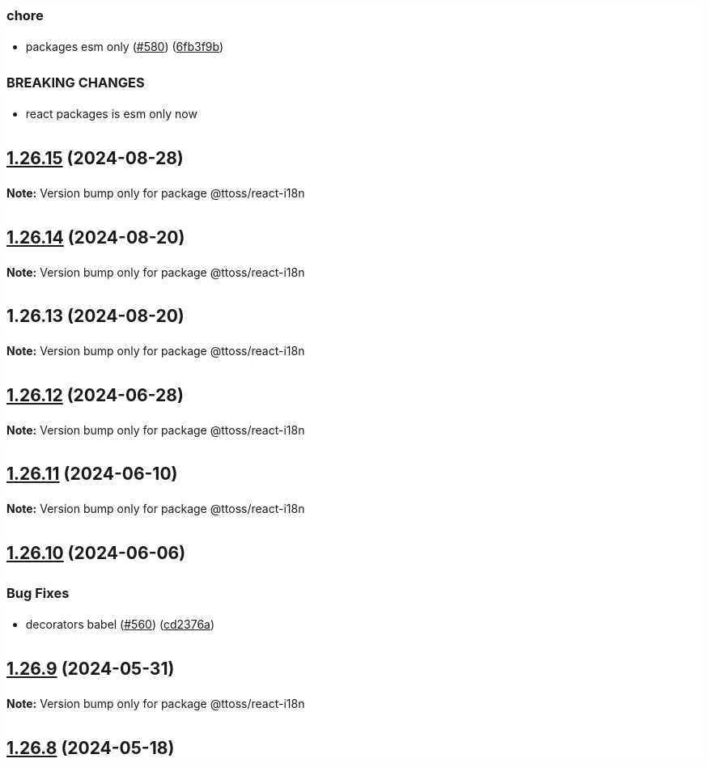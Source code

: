 ### chore

- packages esm only ([#580](https://github.com/ttoss/ttoss/issues/580)) ([6fb3f9b](https://github.com/ttoss/ttoss/commit/6fb3f9b859ceb1c2b89dd5a97465ac7d7dd4f3a2))

### BREAKING CHANGES

- react packages is esm only now

## [1.26.15](https://github.com/ttoss/ttoss/compare/@ttoss/react-i18n@1.26.14...@ttoss/react-i18n@1.26.15) (2024-08-28)

**Note:** Version bump only for package @ttoss/react-i18n

## [1.26.14](https://github.com/ttoss/ttoss/compare/@ttoss/react-i18n@1.26.13...@ttoss/react-i18n@1.26.14) (2024-08-20)

**Note:** Version bump only for package @ttoss/react-i18n

## 1.26.13 (2024-08-20)

**Note:** Version bump only for package @ttoss/react-i18n

## [1.26.12](https://github.com/ttoss/ttoss/compare/@ttoss/react-i18n@1.26.11...@ttoss/react-i18n@1.26.12) (2024-06-28)

**Note:** Version bump only for package @ttoss/react-i18n

## [1.26.11](https://github.com/ttoss/ttoss/compare/@ttoss/react-i18n@1.26.10...@ttoss/react-i18n@1.26.11) (2024-06-10)

**Note:** Version bump only for package @ttoss/react-i18n

## [1.26.10](https://github.com/ttoss/ttoss/compare/@ttoss/react-i18n@1.26.9...@ttoss/react-i18n@1.26.10) (2024-06-06)

### Bug Fixes

- decorators babel ([#560](https://github.com/ttoss/ttoss/issues/560)) ([cd2376a](https://github.com/ttoss/ttoss/commit/cd2376a67c37205b205ef4d7a64d8055c05531f1))

## [1.26.9](https://github.com/ttoss/ttoss/compare/@ttoss/react-i18n@1.26.8...@ttoss/react-i18n@1.26.9) (2024-05-31)

**Note:** Version bump only for package @ttoss/react-i18n

## [1.26.8](https://github.com/ttoss/ttoss/compare/@ttoss/react-i18n@1.26.7...@ttoss/react-i18n@1.26.8) (2024-05-18)
